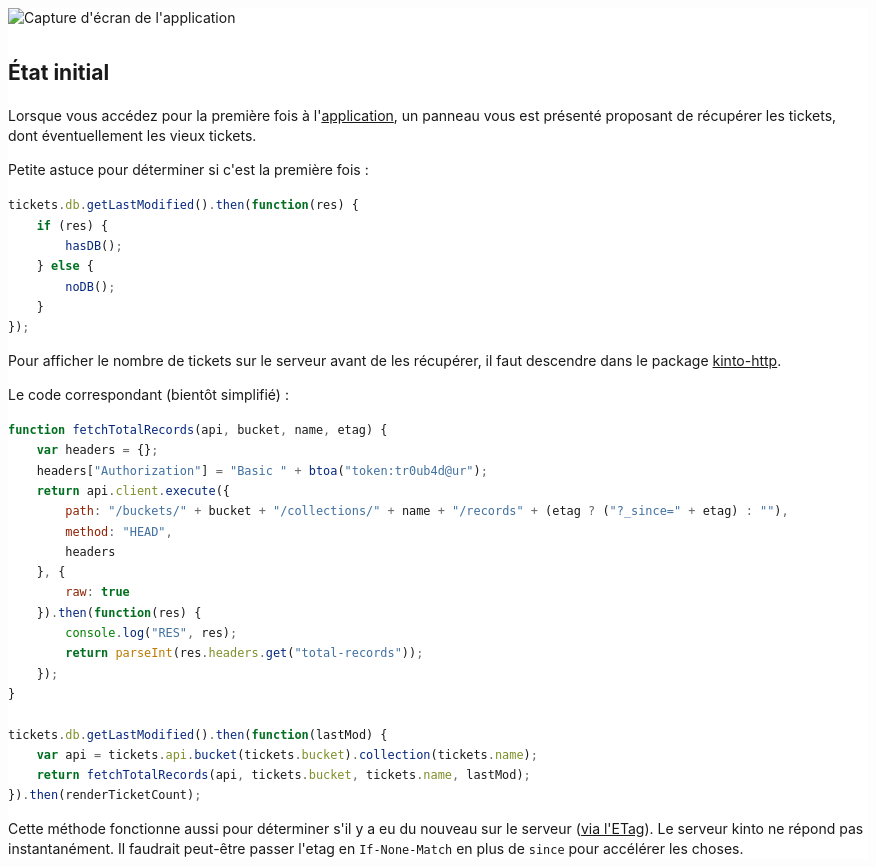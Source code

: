 ![Capture d'écran de l'application]({filename}/images/jedit-trackers-with-kinto-app.png)


## État initial

Lorsque vous accédez pour la première fois à l'[application](https://trackers.elelay.fr/trackers.html), un panneau vous
est présenté proposant de récupérer les tickets, dont éventuellement les vieux tickets.

Petite astuce pour déterminer si c'est la première fois :
```javascript
tickets.db.getLastModified().then(function(res) {
    if (res) {
        hasDB();
    } else {
        noDB();
    }
});
```

Pour afficher le nombre de tickets sur le serveur avant de les récupérer, il faut descendre dans le package
[kinto-http](https://github.com/Kinto/kinto-http.js).

Le code correspondant (bientôt simplifié) :
```javascript
function fetchTotalRecords(api, bucket, name, etag) {
    var headers = {};
    headers["Authorization"] = "Basic " + btoa("token:tr0ub4d@ur");
    return api.client.execute({
        path: "/buckets/" + bucket + "/collections/" + name + "/records" + (etag ? ("?_since=" + etag) : ""),
        method: "HEAD",
        headers
    }, {
        raw: true
    }).then(function(res) {
        console.log("RES", res);
        return parseInt(res.headers.get("total-records"));
    });
}

tickets.db.getLastModified().then(function(lastMod) {
    var api = tickets.api.bucket(tickets.bucket).collection(tickets.name);
    return fetchTotalRecords(api, tickets.bucket, tickets.name, lastMod);
}).then(renderTicketCount);
```

Cette méthode fonctionne aussi pour déterminer s'il y a eu du nouveau sur le serveur ([via l'ETag](http://kinto.readthedocs.io/en/latest/api/1.x/filtering.html#polling-for-changes)). Le serveur kinto ne
répond pas instantanément. Il faudrait peut-être passer l'etag en `If-None-Match` en plus de `since` pour accélérer les choses.
